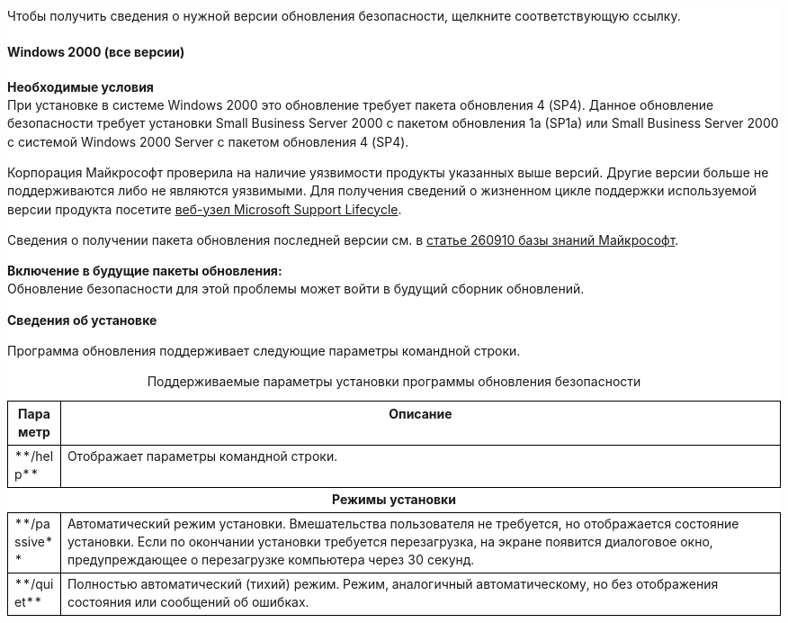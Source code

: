 Чтобы получить сведения о нужной версии обновления безопасности, щелкните соответствующую ссылку.
  
#### Windows 2000 (все версии)
  
**Необходимые условия**  
При установке в системе Windows 2000 это обновление требует пакета обновления 4 (SP4). Данное обновление безопасности требует установки Small Business Server 2000 с пакетом обновления 1a (SP1a) или Small Business Server 2000 с системой Windows 2000 Server с пакетом обновления 4 (SP4).
  
Корпорация Майкрософт проверила на наличие уязвимости продукты указанных выше версий. Другие версии больше не поддерживаются либо не являются уязвимыми. Для получения сведений о жизненном цикле поддержки используемой версии продукта посетите [веб-узел Microsoft Support Lifecycle](http://go.microsoft.com/fwlink/?linkid=21742).
  
Сведения о получении пакета обновления последней версии см. в [статье 260910 базы знаний Майкрософт](http://support.microsoft.com/kb/260910).
  
**Включение в будущие пакеты обновления:**  
Обновление безопасности для этой проблемы может войти в будущий сборник обновлений.
  
**Сведения об установке**
  
Программа обновления поддерживает следующие параметры командной строки.
  
<table class="dataTable">
<caption>
Поддерживаемые параметры установки программы обновления безопасности  
</caption>
<tr class="thead">
<th style="border:1px solid black;" >
Параметр  
</th>
<th style="border:1px solid black;" >
Описание  
</th>
</tr>
<tr>
<td style="border:1px solid black;">
**/help**
</td>
<td style="border:1px solid black;">
Отображает параметры командной строки.
</td>
</tr>
<tr>
<th colspan="2">
Режимы установки
</th>
</tr>
<tr class="alternateRow">
<td style="border:1px solid black;">
**/passive**
</td>
<td style="border:1px solid black;">
Автоматический режим установки. Вмешательства пользователя не требуется, но отображается состояние установки. Если по окончании установки требуется перезагрузка, на экране появится диалоговое окно, предупреждающее о перезагрузке компьютера через 30 секунд.
</td>
</tr>
<tr>
<td style="border:1px solid black;">
**/quiet**
</td>
<td style="border:1px solid black;">
Полностью автоматический (тихий) режим. Режим, аналогичный автоматическому, но без отображения состояния или сообщений об ошибках.
</td>